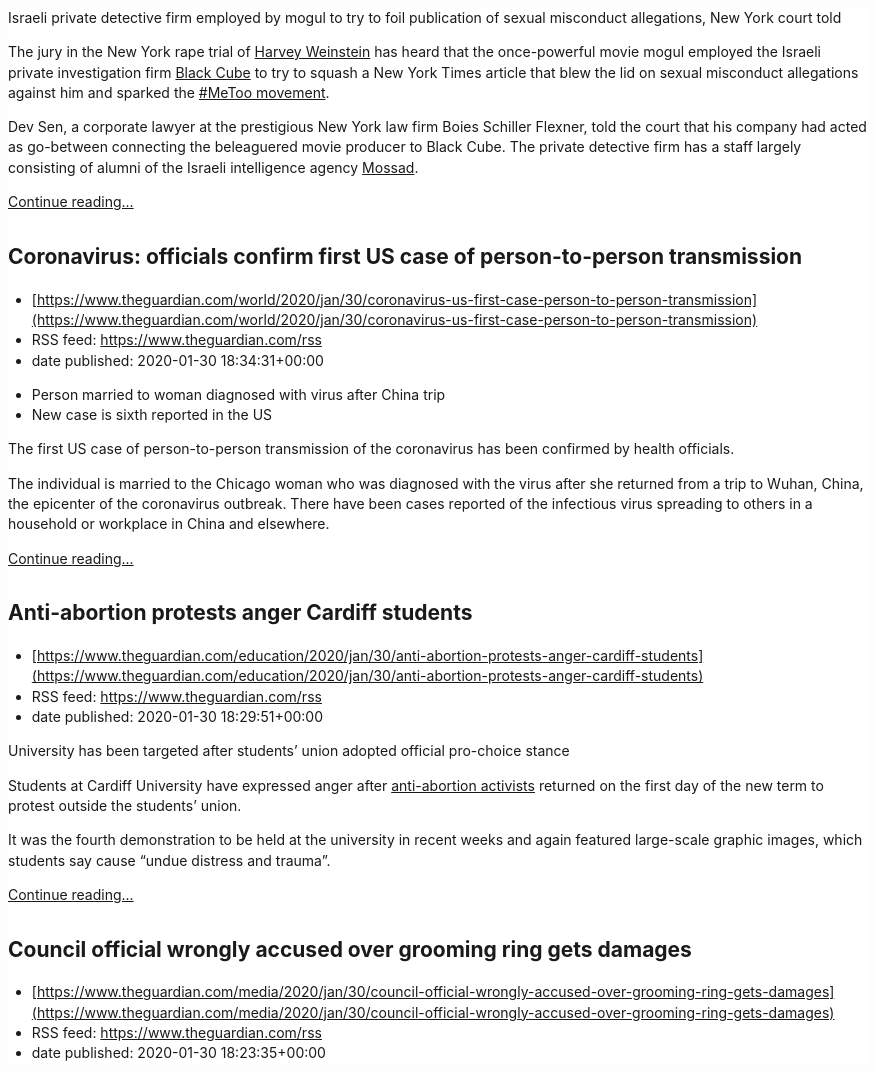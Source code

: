 <p>Israeli private detective firm employed by mogul to try to foil publication of sexual misconduct allegations, New York court told</p><p>The jury in the New York rape trial of <a href="https://www.theguardian.com/film/harvey-weinstein">Harvey Weinstein</a> has heard that the once-powerful movie mogul employed the Israeli private investigation firm <a href="https://www.theguardian.com/film/2017/nov/09/harvey-weinstein-israel-intelligence-firm-black-cube">Black Cube</a> to try to squash a New York Times article that blew the lid on sexual misconduct allegations against him and sparked the <a href="https://www.theguardian.com/world/metoo-movement">#MeToo movement</a>.</p><p>Dev Sen, a corporate lawyer at the prestigious New York law firm Boies Schiller Flexner, told the court that his company had acted as go-between connecting the beleaguered movie producer to Black Cube. The private detective firm has a staff largely consisting of alumni of the Israeli intelligence agency <a href="https://www.theguardian.com/world/mossad">Mossad</a>.</p> <a href="https://www.theguardian.com/film/2020/jan/30/harvey-weinstein-black-cube-new-york-times">Continue reading...</a>

## Coronavirus: officials confirm first US case of person-to-person transmission
 - [https://www.theguardian.com/world/2020/jan/30/coronavirus-us-first-case-person-to-person-transmission](https://www.theguardian.com/world/2020/jan/30/coronavirus-us-first-case-person-to-person-transmission)
 - RSS feed: https://www.theguardian.com/rss
 - date published: 2020-01-30 18:34:31+00:00

<ul><li>Person married to woman diagnosed with virus after China trip</li><li>New case is sixth reported in the US</li></ul><p>The first US case of person-to-person transmission of the coronavirus has been confirmed by health officials.</p><p>The individual is married to the Chicago woman who was diagnosed with the virus after she returned from a trip to Wuhan, China, the epicenter of the coronavirus outbreak. There have been cases reported of the infectious virus spreading to others in a household or workplace in China and elsewhere.</p> <a href="https://www.theguardian.com/world/2020/jan/30/coronavirus-us-first-case-person-to-person-transmission">Continue reading...</a>

## Anti-abortion protests anger Cardiff students
 - [https://www.theguardian.com/education/2020/jan/30/anti-abortion-protests-anger-cardiff-students](https://www.theguardian.com/education/2020/jan/30/anti-abortion-protests-anger-cardiff-students)
 - RSS feed: https://www.theguardian.com/rss
 - date published: 2020-01-30 18:29:51+00:00

<p>University has been targeted after students’ union adopted official pro-choice stance</p><p>Students at Cardiff University have expressed anger after <a href="https://www.theguardian.com/world/2020/jan/05/anti-abortion-activists-increasingly-targeting-uk-university-students">anti-abortion activists</a> returned on the first day of the new term to protest outside the students’ union.</p><p>It was the fourth demonstration to be held at the university in recent weeks and again featured large-scale graphic images, which students say cause “undue distress and trauma”.</p> <a href="https://www.theguardian.com/education/2020/jan/30/anti-abortion-protests-anger-cardiff-students">Continue reading...</a>

## Council official wrongly accused over grooming ring gets damages
 - [https://www.theguardian.com/media/2020/jan/30/council-official-wrongly-accused-over-grooming-ring-gets-damages](https://www.theguardian.com/media/2020/jan/30/council-official-wrongly-accused-over-grooming-ring-gets-damages)
 - RSS feed: https://www.theguardian.com/rss
 - date published: 2020-01-30 18:23:35+00:00
